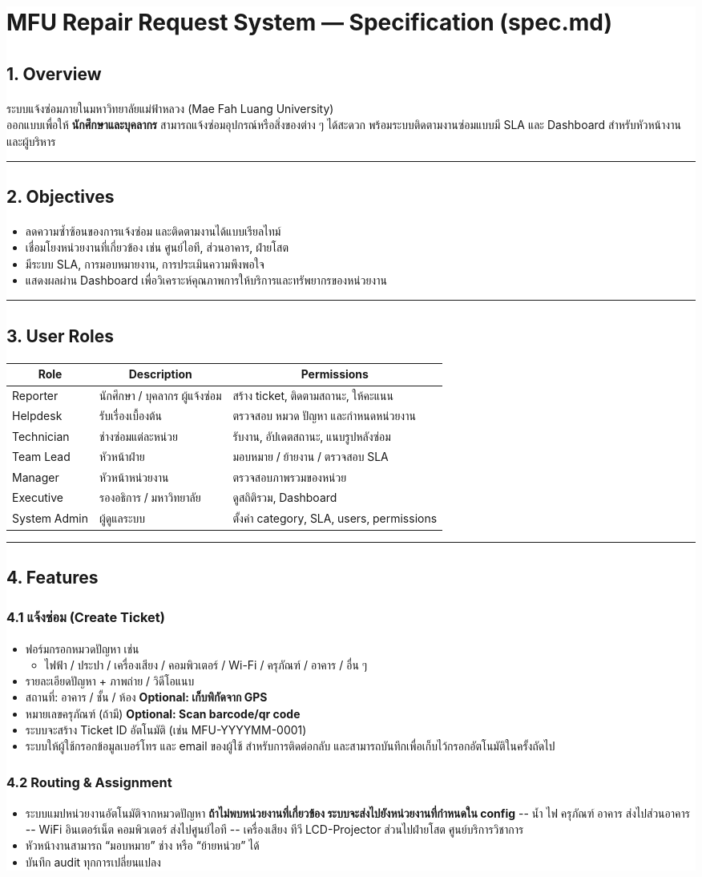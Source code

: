 # MFU Repair Request System — Specification (spec.md)

## 1. Overview
ระบบแจ้งซ่อมภายในมหาวิทยาลัยแม่ฟ้าหลวง (Mae Fah Luang University)  
ออกแบบเพื่อให้ **นักศึกษาและบุคลากร** สามารถแจ้งซ่อมอุปกรณ์หรือสิ่งของต่าง ๆ ได้สะดวก พร้อมระบบติดตามงานซ่อมแบบมี SLA และ Dashboard สำหรับหัวหน้างานและผู้บริหาร

---

## 2. Objectives
- ลดความซ้ำซ้อนของการแจ้งซ่อม และติดตามงานได้แบบเรียลไทม์  
- เชื่อมโยงหน่วยงานที่เกี่ยวข้อง เช่น ศูนย์ไอที, ส่วนอาคาร, ฝ่ายโสต  
- มีระบบ SLA, การมอบหมายงาน, การประเมินความพึงพอใจ  
- แสดงผลผ่าน Dashboard เพื่อวิเคราะห์คุณภาพการให้บริการและทรัพยากรของหน่วยงาน

---

## 3. User Roles
| Role | Description | Permissions |
|------|--------------|--------------|
| Reporter | นักศึกษา / บุคลากร ผู้แจ้งซ่อม | สร้าง ticket, ติดตามสถานะ, ให้คะแนน |
| Helpdesk | รับเรื่องเบื้องต้น | ตรวจสอบ หมวด ปัญหา และกำหนดหน่วยงาน |
| Technician | ช่างซ่อมแต่ละหน่วย | รับงาน, อัปเดตสถานะ, แนบรูปหลังซ่อม |
| Team Lead | หัวหน้าฝ่าย | มอบหมาย / ย้ายงาน / ตรวจสอบ SLA |
| Manager | หัวหน้าหน่วยงาน | ตรวจสอบภาพรวมของหน่วย |
| Executive | รองอธิการ / มหาวิทยาลัย | ดูสถิติรวม, Dashboard |
| System Admin | ผู้ดูแลระบบ | ตั้งค่า category, SLA, users, permissions |

---

## 4. Features
### 4.1 แจ้งซ่อม (Create Ticket)
- ฟอร์มกรอกหมวดปัญหา เช่น  
  - ไฟฟ้า / ประปา / เครื่องเสียง / คอมพิวเตอร์ / Wi-Fi / ครุภัณฑ์ / อาคาร / อื่น ๆ  
- รายละเอียดปัญหา + ภาพถ่าย / วิดีโอแนบ  
- สถานที่: อาคาร / ชั้น / ห้อง  **Optional: เก็บพิกัดจาก GPS**
- หมายเลขครุภัณฑ์ (ถ้ามี)  **Optional: Scan barcode/qr code**
- ระบบจะสร้าง Ticket ID อัตโนมัติ (เช่น MFU-YYYYMM-0001)
- ระบบให้ผู้ใช้กรอกข้อมูลเบอร์โทร และ email ของผู้ใช้ สำหรับการติดต่อกลับ และสามารถบันทึกเพื่อเก็บไว้กรอกอัตโนมัติในครั้งถัดไป

### 4.2 Routing & Assignment
- ระบบแมปหน่วยงานอัตโนมัติจากหมวดปัญหา  **ถ้าไม่พบหน่วยงานที่เกี่ยวข้อง ระบบจะส่งไปยังหน่วยงานที่กำหนดใน config**
-- น้ำ ไฟ ครุภัณฑ์ อาคาร ส่งไปส่วนอาคาร
-- WiFi อินเตอร์เน็ต คอมพิวเตอร์ ส่งไปศูนย์ไอที
-- เครื่องเสียง ทีวี LCD-Projector ส่วนไปฝ่ายโสต ศูนย์บริการวิชาการ
- หัวหน้างานสามารถ “มอบหมาย” ช่าง หรือ “ย้ายหน่วย” ได้  
- บันทึก audit ทุกการเปลี่ยนแปลง
